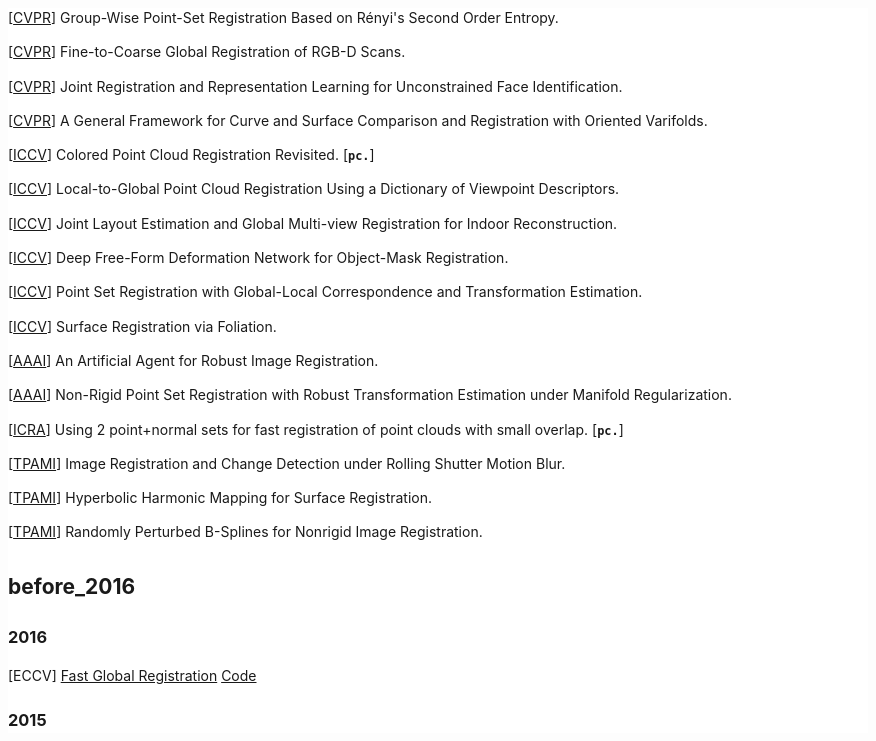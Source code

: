 [[CVPR](https://ieeexplore.ieee.org/document/8099746)] Group-Wise Point-Set Registration Based on Rényi's Second Order Entropy.

[[CVPR](https://ieeexplore.ieee.org/document/8100188)] Fine-to-Coarse Global Registration of RGB-D Scans.

[[CVPR](https://ieeexplore.ieee.org/document/8099652)] Joint Registration and Representation Learning for Unconstrained Face Identification.

[[CVPR](https://ieeexplore.ieee.org/document/8099970)] A General Framework for Curve and Surface Comparison and Registration with Oriented Varifolds.

[[ICCV](http://openaccess.thecvf.com/content_ICCV_2017/papers/Park_Colored_Point_Cloud_ICCV_2017_paper.pdf)] Colored Point Cloud Registration Revisited. [**`pc.`**]

[[ICCV](https://ieeexplore.ieee.org/document/8237364)] Local-to-Global Point Cloud Registration Using a Dictionary of Viewpoint Descriptors.

[[ICCV](https://ieeexplore.ieee.org/document/8237289)] Joint Layout Estimation and Global Multi-view Registration for Indoor Reconstruction.

[[ICCV](https://ieeexplore.ieee.org/document/8237718)] Deep Free-Form Deformation Network for Object-Mask Registration.

[[ICCV](https://ieeexplore.ieee.org/document/8237553)] Point Set Registration with Global-Local Correspondence and Transformation Estimation.

[[ICCV](https://ieeexplore.ieee.org/document/8237369)] Surface Registration via Foliation.

[[AAAI](https://arxiv.org/pdf/1611.10336.pdf)] An Artificial Agent for Robust Image Registration.

[[AAAI](https://ojs.aaai.org/index.php/AAAI/article/view/11195)] Non-Rigid Point Set Registration with Robust Transformation Estimation under Manifold Regularization.

[[ICRA](https://ieeexplore.ieee.org/document/7989664)] Using 2 point+normal sets for fast registration of point clouds with small overlap. [**`pc.`**]

[[TPAMI](https://doi.org/10.1109/TPAMI.2016.2630687)] Image Registration and Change Detection under Rolling Shutter Motion Blur. 

[[TPAMI](https://doi.org/10.1109/TPAMI.2016.2567398)] Hyperbolic Harmonic Mapping for Surface Registration.

[[TPAMI](https://doi.org/10.1109/TPAMI.2016.2598344)] Randomly Perturbed B-Splines for Nonrigid Image Registration.



## before_2016

### 2016

[ECCV] [Fast Global Registration](https://www.researchgate.net/profile/Vladlen_Koltun/publication/305983982_Fast_Global_Registration/links/57a8086908aefe6167bc8366/Fast-Global-Registration.pdf) [Code](https://github.com/intel-isl/FastGlobalRegistration)

### 2015
